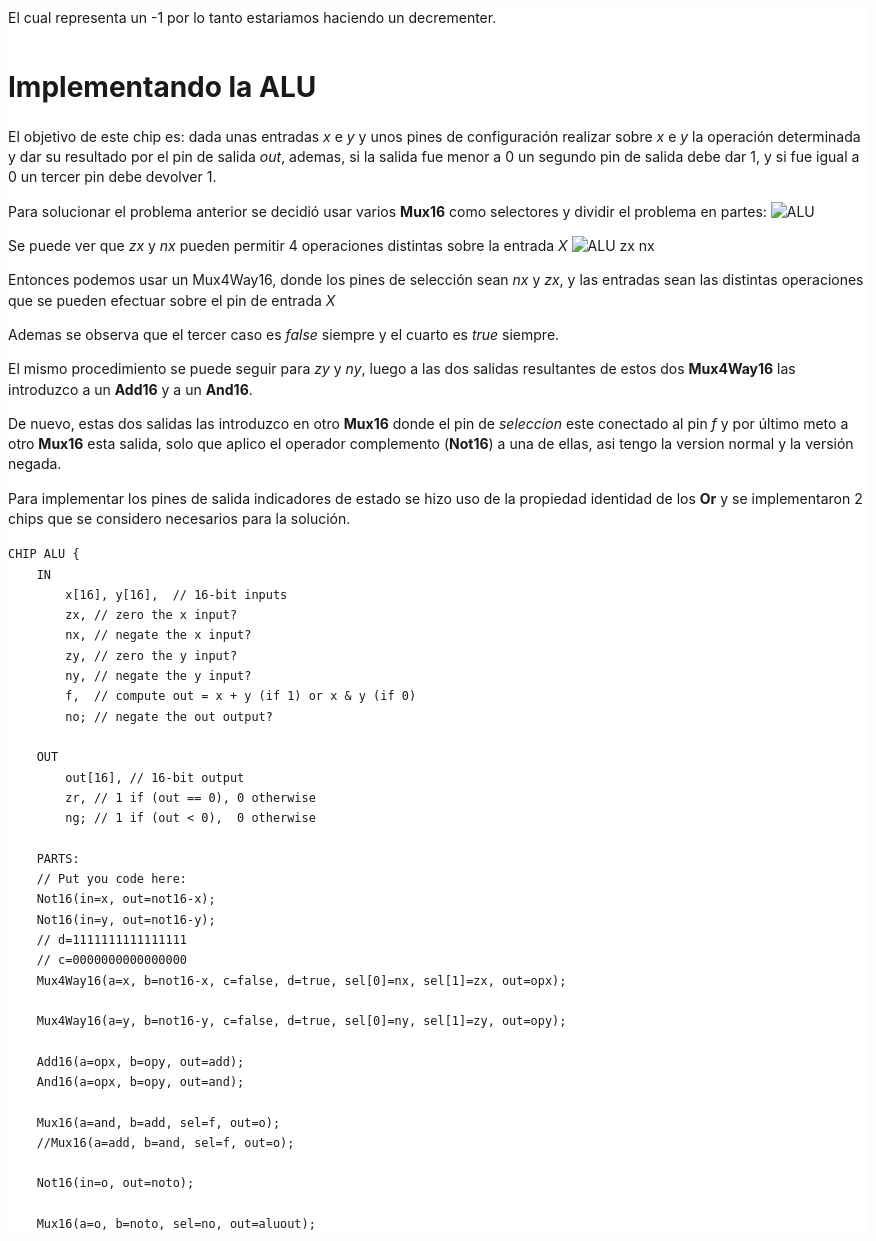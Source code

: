 El cual representa un -1 por lo tanto estariamos haciendo un decrementer.


# Implementando la ALU
El objetivo de este chip es: dada unas entradas *x* e *y* y unos pines de configuración realizar sobre *x* e *y* la operación determinada y dar su resultado por el pin de salida *out*, ademas, si la salida fue menor a 0 un segundo pin de salida debe dar 1, y si fue igual a 0 un tercer pin debe devolver 1.

Para solucionar el problema anterior se decidió usar varios **Mux16** como selectores y dividir el problema en partes:
![ALU](https://cdn.rawgit.com/jorovipe97/computer_science_code/29b890e4/projects_resources/02/ALU2.jpg)

Se puede ver que *zx* y *nx* pueden permitir 4 operaciones distintas sobre la entrada *X*
![ALU zx nx](https://cdn.rawgit.com/jorovipe97/computer_science_code/29b890e4/projects_resources/02/zx_nx_input_x.jpg)

Entonces podemos usar un Mux4Way16, donde los pines de selección sean *nx* y *zx*, y las entradas sean las distintas operaciones que se pueden efectuar sobre el pin de entrada *X*

Ademas se observa que el tercer caso es *false* siempre y el cuarto es *true* siempre.

El mismo procedimiento se puede seguir para *zy* y *ny*, luego a las dos salidas resultantes de estos dos **Mux4Way16** las introduzco a un **Add16** y a un **And16**.

De nuevo, estas dos salidas las introduzco en otro **Mux16** donde el pin de *seleccion* este conectado al pin *f* y por último meto a otro **Mux16** esta salida, solo que aplico el operador complemento (**Not16**) a una de ellas, asi tengo la version normal y la versión negada.

Para implementar los pines de salida indicadores de estado se hizo uso de la propiedad identidad de los **Or** y se implementaron 2 chips que se considero necesarios para la solución.
```
CHIP ALU {
    IN  
        x[16], y[16],  // 16-bit inputs        
        zx, // zero the x input?
        nx, // negate the x input?
        zy, // zero the y input?
        ny, // negate the y input?
        f,  // compute out = x + y (if 1) or x & y (if 0)
        no; // negate the out output?

    OUT 
        out[16], // 16-bit output
        zr, // 1 if (out == 0), 0 otherwise
        ng; // 1 if (out < 0),  0 otherwise

    PARTS:
    // Put you code here:
    Not16(in=x, out=not16-x);
    Not16(in=y, out=not16-y);
    // d=1111111111111111
    // c=0000000000000000
    Mux4Way16(a=x, b=not16-x, c=false, d=true, sel[0]=nx, sel[1]=zx, out=opx);

    Mux4Way16(a=y, b=not16-y, c=false, d=true, sel[0]=ny, sel[1]=zy, out=opy);

    Add16(a=opx, b=opy, out=add);
    And16(a=opx, b=opy, out=and);

    Mux16(a=and, b=add, sel=f, out=o);
    //Mux16(a=add, b=and, sel=f, out=o);

    Not16(in=o, out=noto);

    Mux16(a=o, b=noto, sel=no, out=aluout);
```